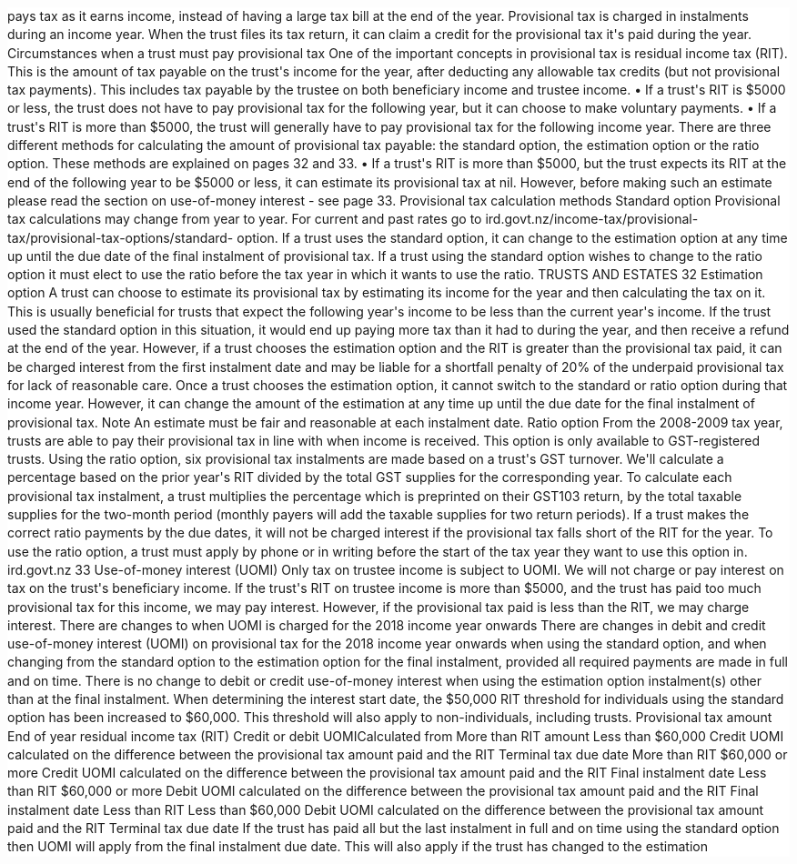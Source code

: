 pays tax as it earns income, instead of having a large tax bill at the end of the year. Provisional tax is charged in instalments during an income year. When the trust files its tax return, it can claim a credit for the provisional tax it's paid during the year. Circumstances when a trust must pay provisional tax One of the important concepts in provisional tax is residual income tax (RIT). This is the amount of tax payable on the trust's income for the year, after deducting any allowable tax credits (but not provisional tax payments). This includes tax payable by the trustee on both beneficiary income and trustee income. • If a trust's RIT is $5000 or less, the trust does not have to pay provisional tax for the following year, but it can choose to make voluntary payments. • If a trust's RIT is more than $5000, the trust will generally have to pay provisional tax for the following income year. There are three different methods for calculating the amount of provisional tax payable: the standard option, the estimation option or the ratio option. These methods are explained on pages 32 and 33. • If a trust's RIT is more than $5000, but the trust expects its RIT at the end of the following year to be $5000 or less, it can estimate its provisional tax at nil. However, before making such an estimate please read the section on use-of-money interest - see page 33. Provisional tax calculation methods Standard option Provisional tax calculations may change from year to year. For current and past rates go to ird.govt.nz/income-tax/provisional-tax/provisional-tax-options/standard- option. If a trust uses the standard option, it can change to the estimation option at any time up until the due date of the final instalment of provisional tax. If a trust using the standard option wishes to change to the ratio option it must elect to use the ratio before the tax year in which it wants to use the ratio. TRUSTS AND ESTATES 32 Estimation option A trust can choose to estimate its provisional tax by estimating its income for the year and then calculating the tax on it. This is usually beneficial for trusts that expect the following year's income to be less than the current year's income. If the trust used the standard option in this situation, it would end up paying more tax than it had to during the year, and then receive a refund at the end of the year. However, if a trust chooses the estimation option and the RIT is greater than the provisional tax paid, it can be charged interest from the first instalment date and may be liable for a shortfall penalty of 20% of the underpaid provisional tax for lack of reasonable care. Once a trust chooses the estimation option, it cannot switch to the standard or ratio option during that income year. However, it can change the amount of the estimation at any time up until the due date for the final instalment of provisional tax. Note An estimate must be fair and reasonable at each instalment date. Ratio option From the 2008-2009 tax year, trusts are able to pay their provisional tax in line with when income is received. This option is only available to GST-registered trusts. Using the ratio option, six provisional tax instalments are made based on a trust's GST turnover. We'll calculate a percentage based on the prior year's RIT divided by the total GST supplies for the corresponding year. To calculate each provisional tax instalment, a trust multiplies the percentage which is preprinted on their GST103 return, by the total taxable supplies for the two-month period (monthly payers will add the taxable supplies for two return periods). If a trust makes the correct ratio payments by the due dates, it will not be charged interest if the provisional tax falls short of the RIT for the year. To use the ratio option, a trust must apply by phone or in writing before the start of the tax year they want to use this option in. ird.govt.nz 33 Use-of-money interest (UOMI) Only tax on trustee income is subject to UOMI. We will not charge or pay interest on tax on the trust's beneficiary income. If the trust's RIT on trustee income is more than $5000, and the trust has paid too much provisional tax for this income, we may pay interest. However, if the provisional tax paid is less than the RIT, we may charge interest. There are changes to when UOMI is charged for the 2018 income year onwards There are changes in debit and credit use-of-money interest (UOMI) on provisional tax for the 2018 income year onwards when using the standard option, and when changing from the standard option to the estimation option for the final instalment, provided all required payments are made in full and on time. There is no change to debit or credit use-of-money interest when using the estimation option instalment(s) other than at the final instalment. When determining the interest start date, the $50,000 RIT threshold for individuals using the standard option has been increased to $60,000. This threshold will also apply to non-individuals, including trusts. Provisional tax amount End of year residual income tax (RIT) Credit or debit UOMICalculated from More than RIT amount Less than $60,000 Credit UOMI calculated on the difference between the provisional tax amount paid and the RIT Terminal tax due date More than RIT $60,000 or more Credit UOMI calculated on the difference between the provisional tax amount paid and the RIT Final instalment date Less than RIT $60,000 or more Debit UOMI calculated on the difference between the provisional tax amount paid and the RIT Final instalment date Less than RIT Less than $60,000 Debit UOMI calculated on the difference between the provisional tax amount paid and the RIT Terminal tax due date If the trust has paid all but the last instalment in full and on time using the standard option then UOMI will apply from the final instalment due date. This will also apply if the trust has changed to the estimation
